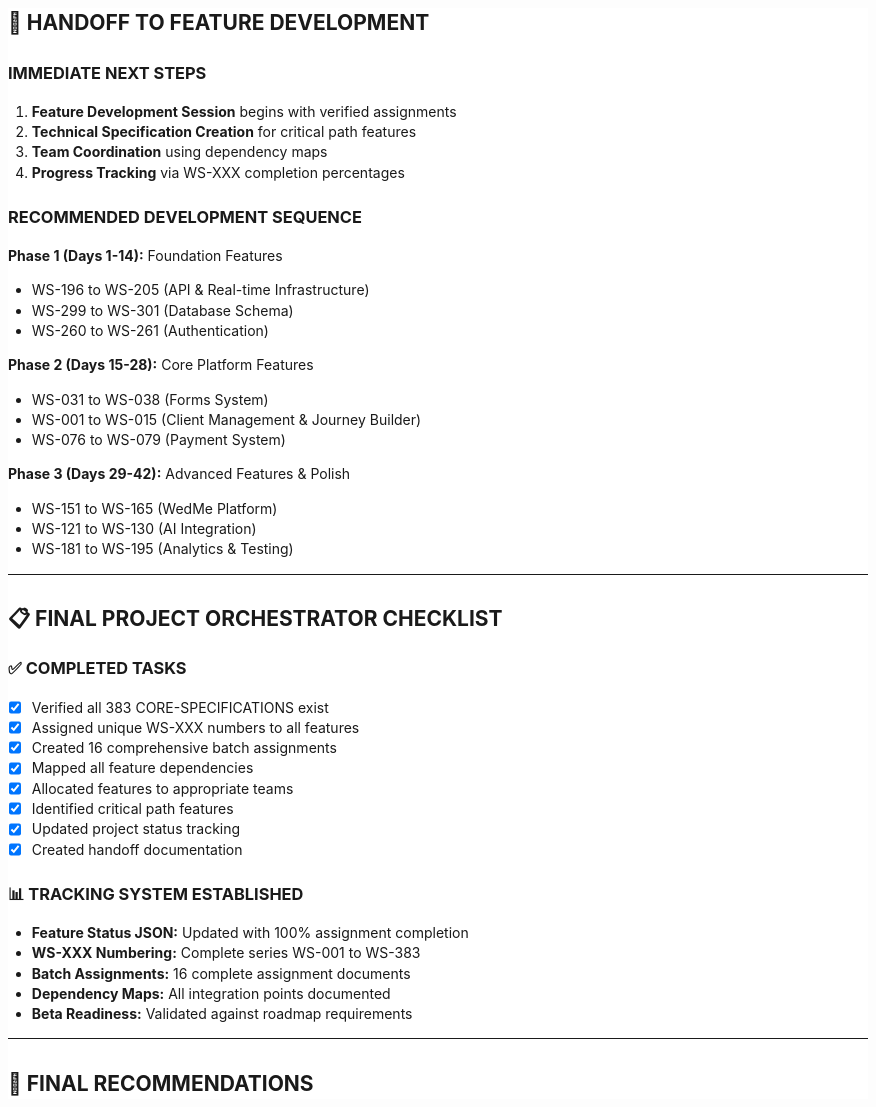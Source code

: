 
## 🎯 HANDOFF TO FEATURE DEVELOPMENT

### IMMEDIATE NEXT STEPS
1. **Feature Development Session** begins with verified assignments
2. **Technical Specification Creation** for critical path features
3. **Team Coordination** using dependency maps
4. **Progress Tracking** via WS-XXX completion percentages

### RECOMMENDED DEVELOPMENT SEQUENCE
**Phase 1 (Days 1-14):** Foundation Features
- WS-196 to WS-205 (API & Real-time Infrastructure)
- WS-299 to WS-301 (Database Schema)
- WS-260 to WS-261 (Authentication)

**Phase 2 (Days 15-28):** Core Platform Features
- WS-031 to WS-038 (Forms System)
- WS-001 to WS-015 (Client Management & Journey Builder)
- WS-076 to WS-079 (Payment System)

**Phase 3 (Days 29-42):** Advanced Features & Polish
- WS-151 to WS-165 (WedMe Platform)
- WS-121 to WS-130 (AI Integration)
- WS-181 to WS-195 (Analytics & Testing)

---

## 📋 FINAL PROJECT ORCHESTRATOR CHECKLIST

### ✅ COMPLETED TASKS
- [x] Verified all 383 CORE-SPECIFICATIONS exist
- [x] Assigned unique WS-XXX numbers to all features
- [x] Created 16 comprehensive batch assignments
- [x] Mapped all feature dependencies
- [x] Allocated features to appropriate teams
- [x] Identified critical path features
- [x] Updated project status tracking
- [x] Created handoff documentation

### 📊 TRACKING SYSTEM ESTABLISHED
- **Feature Status JSON:** Updated with 100% assignment completion
- **WS-XXX Numbering:** Complete series WS-001 to WS-383
- **Batch Assignments:** 16 complete assignment documents
- **Dependency Maps:** All integration points documented
- **Beta Readiness:** Validated against roadmap requirements

---

## 🚀 FINAL RECOMMENDATIONS

